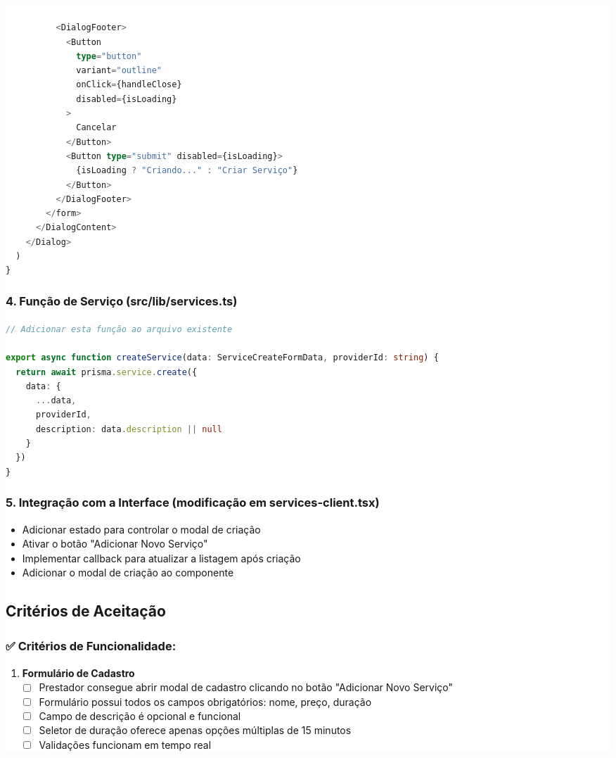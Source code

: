 ```typescript

          <DialogFooter>
            <Button 
              type="button" 
              variant="outline" 
              onClick={handleClose}
              disabled={isLoading}
            >
              Cancelar
            </Button>
            <Button type="submit" disabled={isLoading}>
              {isLoading ? "Criando..." : "Criar Serviço"}
            </Button>
          </DialogFooter>
        </form>
      </DialogContent>
    </Dialog>
  )
}
```

### 4. Função de Serviço (src/lib/services.ts)

```typescript
// Adicionar esta função ao arquivo existente

export async function createService(data: ServiceCreateFormData, providerId: string) {
  return await prisma.service.create({
    data: {
      ...data,
      providerId,
      description: data.description || null
    }
  })
}
```

### 5. Integração com a Interface (modificação em services-client.tsx)

- Adicionar estado para controlar o modal de criação
- Ativar o botão "Adicionar Novo Serviço"
- Implementar callback para atualizar a listagem após criação
- Adicionar o modal de criação ao componente

## Critérios de Aceitação

### ✅ Critérios de Funcionalidade:
1. **Formulário de Cadastro**
   - [ ] Prestador consegue abrir modal de cadastro clicando no botão "Adicionar Novo Serviço"
   - [ ] Formulário possui todos os campos obrigatórios: nome, preço, duração
   - [ ] Campo de descrição é opcional e funcional
   - [ ] Seletor de duração oferece apenas opções múltiplas de 15 minutos
   - [ ] Validações funcionam em tempo real

